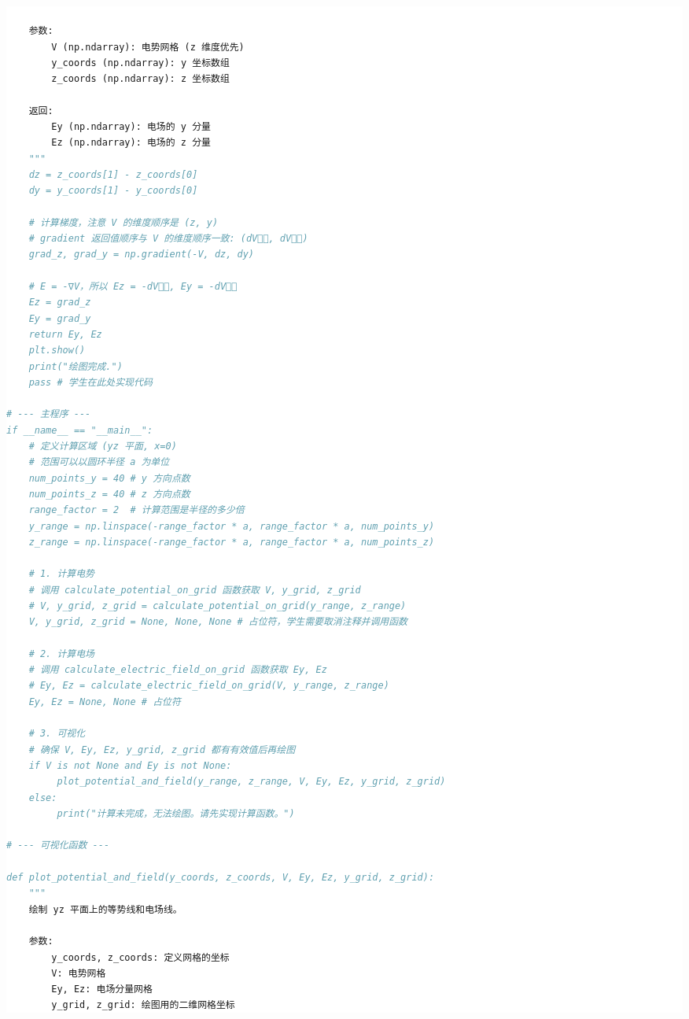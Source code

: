```python

    参数:
        V (np.ndarray): 电势网格 (z 维度优先)
        y_coords (np.ndarray): y 坐标数组
        z_coords (np.ndarray): z 坐标数组

    返回:
        Ey (np.ndarray): 电场的 y 分量
        Ez (np.ndarray): 电场的 z 分量
    """
    dz = z_coords[1] - z_coords[0]
    dy = y_coords[1] - y_coords[0]

    # 计算梯度，注意 V 的维度顺序是 (z, y)
    # gradient 返回值顺序与 V 的维度顺序一致: (dV, dV)
    grad_z, grad_y = np.gradient(-V, dz, dy)

    # E = -∇V，所以 Ez = -dV, Ey = -dV
    Ez = grad_z
    Ey = grad_y
    return Ey, Ez
    plt.show()
    print("绘图完成.")
    pass # 学生在此处实现代码

# --- 主程序 ---
if __name__ == "__main__":
    # 定义计算区域 (yz 平面, x=0)
    # 范围可以以圆环半径 a 为单位
    num_points_y = 40 # y 方向点数
    num_points_z = 40 # z 方向点数
    range_factor = 2  # 计算范围是半径的多少倍
    y_range = np.linspace(-range_factor * a, range_factor * a, num_points_y)
    z_range = np.linspace(-range_factor * a, range_factor * a, num_points_z)

    # 1. 计算电势
    # 调用 calculate_potential_on_grid 函数获取 V, y_grid, z_grid
    # V, y_grid, z_grid = calculate_potential_on_grid(y_range, z_range)
    V, y_grid, z_grid = None, None, None # 占位符，学生需要取消注释并调用函数

    # 2. 计算电场
    # 调用 calculate_electric_field_on_grid 函数获取 Ey, Ez
    # Ey, Ez = calculate_electric_field_on_grid(V, y_range, z_range)
    Ey, Ez = None, None # 占位符

    # 3. 可视化
    # 确保 V, Ey, Ez, y_grid, z_grid 都有有效值后再绘图
    if V is not None and Ey is not None:
         plot_potential_and_field(y_range, z_range, V, Ey, Ez, y_grid, z_grid)
    else:
         print("计算未完成，无法绘图。请先实现计算函数。")
    
# --- 可视化函数 ---

def plot_potential_and_field(y_coords, z_coords, V, Ey, Ez, y_grid, z_grid):
    """
    绘制 yz 平面上的等势线和电场线。

    参数:
        y_coords, z_coords: 定义网格的坐标
        V: 电势网格
        Ey, Ez: 电场分量网格
        y_grid, z_grid: 绘图用的二维网格坐标
```